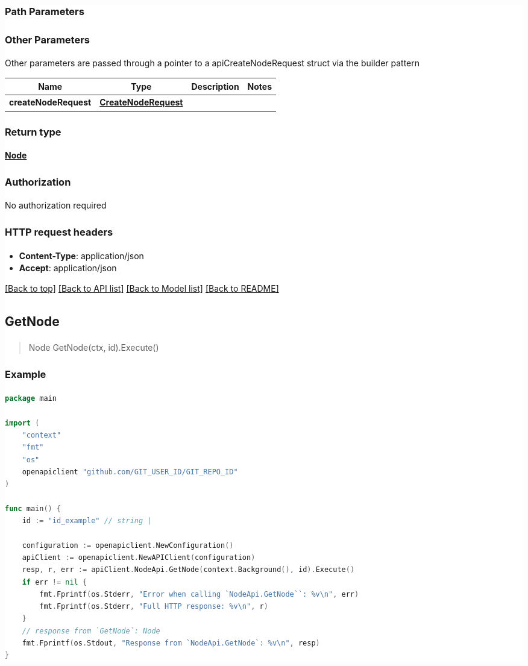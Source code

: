 ### Path Parameters



### Other Parameters

Other parameters are passed through a pointer to a apiCreateNodeRequest struct via the builder pattern


Name | Type | Description  | Notes
------------- | ------------- | ------------- | -------------
 **createNodeRequest** | [**CreateNodeRequest**](CreateNodeRequest.md) |  | 

### Return type

[**Node**](Node.md)

### Authorization

No authorization required

### HTTP request headers

- **Content-Type**: application/json
- **Accept**: application/json

[[Back to top]](#) [[Back to API list]](../README.md#documentation-for-api-endpoints)
[[Back to Model list]](../README.md#documentation-for-models)
[[Back to README]](../README.md)


## GetNode

> Node GetNode(ctx, id).Execute()





### Example

```go
package main

import (
    "context"
    "fmt"
    "os"
    openapiclient "github.com/GIT_USER_ID/GIT_REPO_ID"
)

func main() {
    id := "id_example" // string | 

    configuration := openapiclient.NewConfiguration()
    apiClient := openapiclient.NewAPIClient(configuration)
    resp, r, err := apiClient.NodeApi.GetNode(context.Background(), id).Execute()
    if err != nil {
        fmt.Fprintf(os.Stderr, "Error when calling `NodeApi.GetNode``: %v\n", err)
        fmt.Fprintf(os.Stderr, "Full HTTP response: %v\n", r)
    }
    // response from `GetNode`: Node
    fmt.Fprintf(os.Stdout, "Response from `NodeApi.GetNode`: %v\n", resp)
}
```
